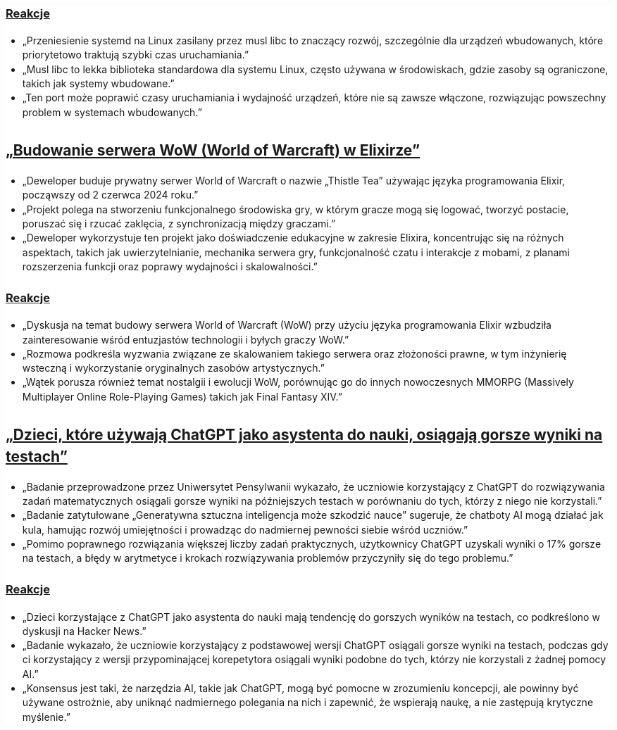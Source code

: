 ### [Reakcje](https://news.ycombinator.com/item?id=41454779)

- „Przeniesienie systemd na Linux zasilany przez musl libc to znaczący rozwój, szczególnie dla urządzeń wbudowanych, które priorytetowo traktują szybki czas uruchamiania.”
- „Musl libc to lekka biblioteka standardowa dla systemu Linux, często używana w środowiskach, gdzie zasoby są ograniczone, takich jak systemy wbudowane.”
- „Ten port może poprawić czasy uruchamiania i wydajność urządzeń, które nie są zawsze włączone, rozwiązując powszechny problem w systemach wbudowanych.”

## [„Budowanie serwera WoW (World of Warcraft) w Elixirze”](https://pikdum.dev/posts/thistle-tea/)

- „Deweloper buduje prywatny serwer World of Warcraft o nazwie „Thistle Tea” używając języka programowania Elixir, począwszy od 2 czerwca 2024 roku.”
- „Projekt polega na stworzeniu funkcjonalnego środowiska gry, w którym gracze mogą się logować, tworzyć postacie, poruszać się i rzucać zaklęcia, z synchronizacją między graczami.”
- „Deweloper wykorzystuje ten projekt jako doświadczenie edukacyjne w zakresie Elixira, koncentrując się na różnych aspektach, takich jak uwierzytelnianie, mechanika serwera gry, funkcjonalność czatu i interakcje z mobami, z planami rozszerzenia funkcji oraz poprawy wydajności i skalowalności.”

### [Reakcje](https://news.ycombinator.com/item?id=41454741)

- „Dyskusja na temat budowy serwera World of Warcraft (WoW) przy użyciu języka programowania Elixir wzbudziła zainteresowanie wśród entuzjastów technologii i byłych graczy WoW.”
- „Rozmowa podkreśla wyzwania związane ze skalowaniem takiego serwera oraz złożoności prawne, w tym inżynierię wsteczną i wykorzystanie oryginalnych zasobów artystycznych.”
- „Wątek porusza również temat nostalgii i ewolucji WoW, porównując go do innych nowoczesnych MMORPG (Massively Multiplayer Online Role-Playing Games) takich jak Final Fantasy XIV.”

## [„Dzieci, które używają ChatGPT jako asystenta do nauki, osiągają gorsze wyniki na testach”](https://hechingerreport.org/kids-chatgpt-worse-on-tests/)

- „Badanie przeprowadzone przez Uniwersytet Pensylwanii wykazało, że uczniowie korzystający z ChatGPT do rozwiązywania zadań matematycznych osiągali gorsze wyniki na późniejszych testach w porównaniu do tych, którzy z niego nie korzystali.”
- „Badanie zatytułowane „Generatywna sztuczna inteligencja może szkodzić nauce” sugeruje, że chatboty AI mogą działać jak kula, hamując rozwój umiejętności i prowadząc do nadmiernej pewności siebie wśród uczniów.”
- „Pomimo poprawnego rozwiązania większej liczby zadań praktycznych, użytkownicy ChatGPT uzyskali wyniki o 17% gorsze na testach, a błędy w arytmetyce i krokach rozwiązywania problemów przyczyniły się do tego problemu.”

### [Reakcje](https://news.ycombinator.com/item?id=41453300)

- „Dzieci korzystające z ChatGPT jako asystenta do nauki mają tendencję do gorszych wyników na testach, co podkreślono w dyskusji na Hacker News.”
- „Badanie wykazało, że uczniowie korzystający z podstawowej wersji ChatGPT osiągali gorsze wyniki na testach, podczas gdy ci korzystający z wersji przypominającej korepetytora osiągali wyniki podobne do tych, którzy nie korzystali z żadnej pomocy AI.”
- „Konsensus jest taki, że narzędzia AI, takie jak ChatGPT, mogą być pomocne w zrozumieniu koncepcji, ale powinny być używane ostrożnie, aby uniknąć nadmiernego polegania na nich i zapewnić, że wspierają naukę, a nie zastępują krytyczne myślenie.”
